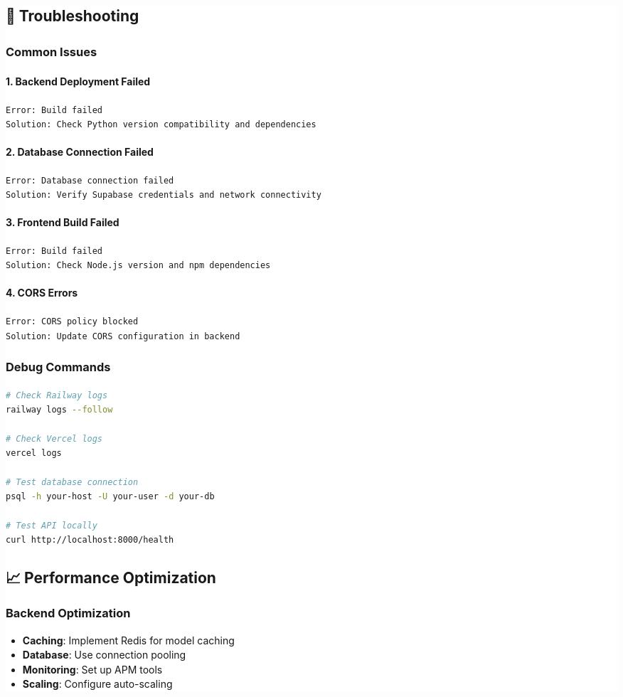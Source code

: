 ## 🐛 Troubleshooting

### Common Issues

#### 1. Backend Deployment Failed
```
Error: Build failed
Solution: Check Python version compatibility and dependencies
```

#### 2. Database Connection Failed
```
Error: Database connection failed
Solution: Verify Supabase credentials and network connectivity
```

#### 3. Frontend Build Failed
```
Error: Build failed
Solution: Check Node.js version and npm dependencies
```

#### 4. CORS Errors
```
Error: CORS policy blocked
Solution: Update CORS configuration in backend
```

### Debug Commands
```bash
# Check Railway logs
railway logs --follow

# Check Vercel logs
vercel logs

# Test database connection
psql -h your-host -U your-user -d your-db

# Test API locally
curl http://localhost:8000/health
```

## 📈 Performance Optimization

### Backend Optimization
- **Caching**: Implement Redis for model caching
- **Database**: Use connection pooling
- **Monitoring**: Set up APM tools
- **Scaling**: Configure auto-scaling
